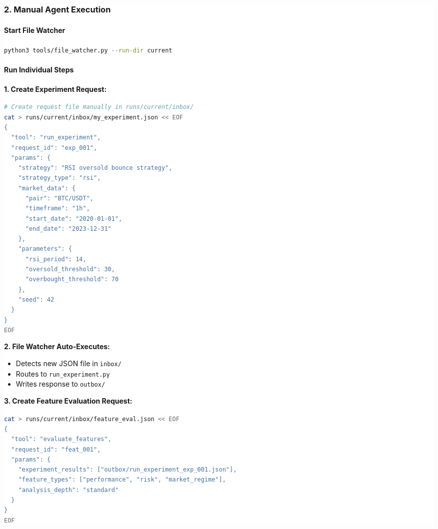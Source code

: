 ### 2. Manual Agent Execution

#### Start File Watcher
```bash
python3 tools/file_watcher.py --run-dir current
```

#### Run Individual Steps

**1. Create Experiment Request:**
```bash
# Create request file manually in runs/current/inbox/
cat > runs/current/inbox/my_experiment.json << EOF
{
  "tool": "run_experiment",
  "request_id": "exp_001",
  "params": {
    "strategy": "RSI oversold bounce strategy",
    "strategy_type": "rsi",
    "market_data": {
      "pair": "BTC/USDT",
      "timeframe": "1h",
      "start_date": "2020-01-01",
      "end_date": "2023-12-31"
    },
    "parameters": {
      "rsi_period": 14,
      "oversold_threshold": 30,
      "overbought_threshold": 70
    },
    "seed": 42
  }
}
EOF
```

**2. File Watcher Auto-Executes:**
- Detects new JSON file in `inbox/`
- Routes to `run_experiment.py`
- Writes response to `outbox/`

**3. Create Feature Evaluation Request:**
```bash
cat > runs/current/inbox/feature_eval.json << EOF
{
  "tool": "evaluate_features",
  "request_id": "feat_001",
  "params": {
    "experiment_results": ["outbox/run_experiment_exp_001.json"],
    "feature_types": ["performance", "risk", "market_regime"],
    "analysis_depth": "standard"
  }
}
EOF
```
